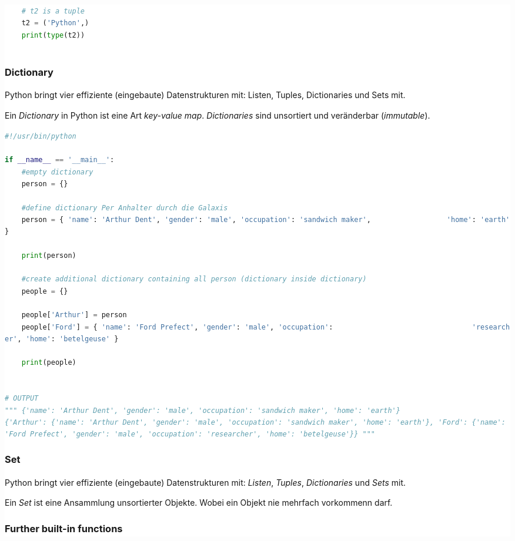 ```python
    # t2 is a tuple
    t2 = ('Python',)
    print(type(t2))
    
```

### Dictionary

Python bringt vier effiziente (eingebaute) Datenstrukturen mit: Listen, Tuples, Dictionaries und Sets mit.  

Ein *Dictionary* in Python ist eine Art *key-value map*. *Dictionaries* sind unsortiert und veränderbar (*immutable*).  

```python
#!/usr/bin/python

if __name__ == '__main__':
    #empty dictionary
    person = {}

    #define dictionary Per Anhalter durch die Galaxis
    person = { 'name': 'Arthur Dent', 'gender': 'male', 'occupation': 'sandwich maker',                  'home': 'earth' }
    
    print(person)

    #create additional dictionary containing all person (dictionary inside dictionary)
    people = {}

    people['Arthur'] = person
    people['Ford'] = { 'name': 'Ford Prefect', 'gender': 'male', 'occupation': 	                               'researcher', 'home': 'betelgeuse' }

    print(people)
  

# OUTPUT
""" {'name': 'Arthur Dent', 'gender': 'male', 'occupation': 'sandwich maker', 'home': 'earth'}
{'Arthur': {'name': 'Arthur Dent', 'gender': 'male', 'occupation': 'sandwich maker', 'home': 'earth'}, 'Ford': {'name': 'Ford Prefect', 'gender': 'male', 'occupation': 'researcher', 'home': 'betelgeuse'}} """
```

### Set

Python bringt vier effiziente (eingebaute) Datenstrukturen mit: *Listen*, *Tuples*, *Dictionaries* und *Sets* mit.  

Ein *Set* ist eine Ansammlung unsortierter Objekte. Wobei ein Objekt nie mehrfach vorkommenn darf.  

### Further built-in functions
